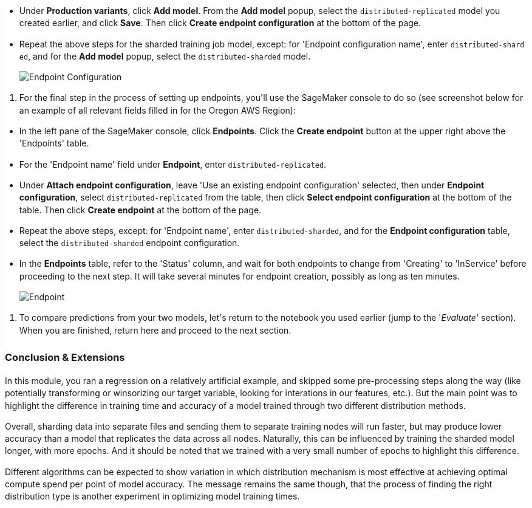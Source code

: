   - Under **Production variants**, click **Add model**.  From the **Add model** popup, select the `distributed-replicated` model you created earlier, and click **Save**.  Then click **Create endpoint configuration** at the bottom of the page.

  - Repeat the above steps for the sharded training job model, except:  for 'Endpoint configuration name', enter `distributed-sharded`, and for the **Add model** popup, select the `distributed-sharded` model.  

    ![Endpoint Configuration](/images/sm-endpoint-config.png)

1.  For the final step in the process of setting up endpoints, you'll use the SageMaker console to do so (see screenshot below for an example of all relevant fields filled in for the Oregon AWS Region):

  - In the left pane of the SageMaker console, click **Endpoints**.  Click the **Create endpoint** button at the upper right above the 'Endpoints' table.

  - For the 'Endpoint name' field under **Endpoint**, enter `distributed-replicated`.

  - Under **Attach endpoint configuration**, leave 'Use an existing endpoint configuration' selected, then under **Endpoint configuration**, select `distributed-replicated` from the table, then click **Select endpoint configuration** at the bottom of the table.  Then click **Create endpoint** at the bottom of the page.

  - Repeat the above steps, except:  for 'Endpoint name', enter `distributed-sharded`, and for the **Endpoint configuration** table, select the `distributed-sharded` endpoint configuration.

  - In the **Endpoints** table, refer to the 'Status' column, and wait for both endpoints to change from 'Creating' to 'InService' before proceeding to the next step. It will take several minutes for endpoint creation, possibly as long as ten minutes.  

    ![Endpoint](/images/sm-endpoint.png)

1.  To compare predictions from your two models, let's return to the notebook you used earlier (jump to the '*Evaluate*' section).  When you are finished, return here and proceed to the next section.  

### Conclusion & Extensions

In this module, you ran a regression on a relatively artificial example, and skipped some pre-processing steps along the way (like potentially transforming or winsorizing our target variable, looking for interations in our features, etc.). But the main point was to highlight the difference in training time and accuracy of a model trained through two different distribution methods.

Overall, sharding data into separate files and sending them to separate training nodes will run faster, but may produce lower accuracy than a model that replicates the data across all nodes. Naturally, this can be influenced by training the sharded model longer, with more epochs. And it should be noted that we trained with a very small number of epochs to highlight this difference.

Different algorithms can be expected to show variation in which distribution mechanism is most effective at achieving optimal compute spend per point of model accuracy. The message remains the same though, that the process of finding the right distribution type is another experiment in optimizing model training times.
